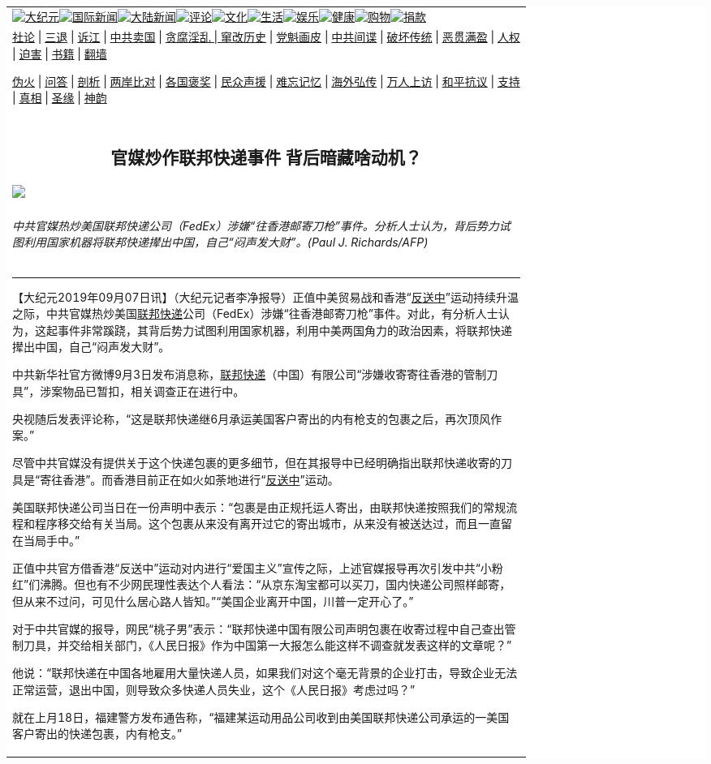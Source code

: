 <a name="1" id="1" target="_blank"></a><span id="1"></span>
<table border="0"><tr><td colspan="2" VALIGN=TOP><a href="https://github.com/asdfghy6/djy/blob/master/gb/nsc413.md#1"><img src="https://raw.githubusercontent.com/asdfghy6/1/master/t/djy/1.jpg" title="大纪元"></a><a href="https://github.com/asdfghy6/djy/blob/master/gb/n24hr.md#1"><img src="https://raw.githubusercontent.com/asdfghy6/1/master/t/djy/3.jpg" title="国际新闻"></a><a href="https://github.com/asdfghy6/djy/blob/master/gb/nsc413.md#1"><img src="https://raw.githubusercontent.com/asdfghy6/1/master/t/djy/4.jpg" title="大陆新闻"></a><a href="https://github.com/asdfghy6/djy/blob/master/gb/news392.md#1"><img src="https://raw.githubusercontent.com/asdfghy6/1/master/t/djy/5.jpg" title="评论"></a><a href="https://github.com/asdfghy6/djy/blob/master/gb/news2007.md#1"><img src="https://raw.githubusercontent.com/asdfghy6/1/master/t/djy/6.jpg" title="文化"></a><a href="https://github.com/asdfghy6/djy/blob/master/gb/news2008.md#1"><img src="https://raw.githubusercontent.com/asdfghy6/1/master/t/djy/7.jpg" title="生活"></a><a href="https://github.com/asdfghy6/djy/blob/master/gb/ncyule.md#1"><img src="https://raw.githubusercontent.com/asdfghy6/1/master/t/djy/8.jpg" title="娱乐"></a><a href="https://github.com/asdfghy6/djy/blob/master/gb/nsc1002.md#1"><img src="https://raw.githubusercontent.com/asdfghy6/1/master/t/djy/9.jpg" title="健康"><a href="https://www.youlucky.com"><img src="https://raw.githubusercontent.com/asdfghy6/1/master/t/djy/10.jpg" title="购物"></a><a href="https://www.supportepoch.org/donation?utm_medium=epochtimes&utm_source=referral&utm_campaign=donate_button_djyhomepage"><img src="https://raw.githubusercontent.com/asdfghy6/1/master/t/djy/12.jpg" title="捐款"></a></td></tr>
<tr><td colspan="2" VALIGN=TOP><a target="_blank" href="https://git.io/fjCRf">社论</a> | <a target="_blank" href="https://github.com/asdfghy6/djy/blob/master/gb/nf5657.md#1">三退</a> | <a target="_blank" href="https://github.com/asdfghy6/djy/blob/master/gb/nf6123.md#1">诉江</a> | <a target="_blank" href="https://github.com/asdfghy6/djy/blob/master/gb/nf1176117.md#1">中共卖国</a> | <a target="_blank" href="https://github.com/asdfghy6/djy/blob/master/gb/nf5773.md#1">贪腐淫乱 | <a target="_blank" href="https://github.com/asdfghy6/djy/blob/master/gb/nf1176115.md#1">窜改历史</a> | <a target="_blank" href="https://github.com/asdfghy6/djy/blob/master/gb/nf1176107.md#1">党魁画皮</a> | <a target="_blank" href="https://github.com/asdfghy6/djy/blob/master/gb/nf1320400.md#1">中共间谍</a> | <a target="_blank" href="https://github.com/asdfghy6/djy/blob/master/gb/nf1176114.md#1">破坏传统</a> | <a target="_blank" href="https://github.com/asdfghy6/djy/blob/master/gb/nf5287.md#1">恶贯满盈</a> | <a target="_blank" href="https://github.com/asdfghy6/djy/blob/master/gb/ncid278.md#1">人权</a> | <a target="_blank" href="https://github.com/asdfghy6/djy/blob/master/gb/nf1176111.md#1">迫害</a> | <a target="_blank" href="https://github.com/asdfghy6/djy/blob/master/gb/nf1235328.md#1">书籍</a> | <a target="_blank" href="https://github.com/asdfghy6/fq/blob/master/README.md?zsrh#1">翻墙</a></p><p><a target="_blank" href="https://github.com/asdfghy6/djy/blob/master/gb/nf5562.md#1">伪火</a> | <a target="_blank" href="https://github.com/asdfghy6/djy/blob/master/gb/nf4378.md#1">问答</a> | <a target="_blank" href="https://github.com/asdfghy6/djy/blob/master/gb/nf5792.md#1">剖析</a> | <a target="_blank" href="https://github.com/asdfghy6/djy/blob/master/gb/nf5735.md#1">两岸比对</a> | <a target="_blank" href="https://github.com/asdfghy6/djy/blob/master/gb/nf6119.md#1">各国褒奖</a> | <a target="_blank" href="https://github.com/asdfghy6/djy/blob/master/gb/nf6120.md#1">民众声援</a> | <a target="_blank" href="https://github.com/asdfghy6/djy/blob/master/gb/nf1188594.md#1">难忘记忆</a> | <a target="_blank" href="https://github.com/asdfghy6/djy/blob/master/gb/nf3180.md#1">海外弘传</a> | <a target="_blank" href="https://github.com/asdfghy6/djy/blob/master/gb/nf5410.md#1">万人上访</a> | <a target="_blank" href="https://github.com/asdfghy6/ntdtv/blob/master/gb/prog1530_1.md#1">和平抗议</a> | <a target="_blank" href="https://github.com/asdfghy6/djy/blob/master/gb/nf4386.md#1">支持</a> | <a target="_blank" href="https://github.com/asdfghy6/djy/blob/master/gb/nf4389.md#1">真相</a> | <a target="_blank" href="https://github.com/asdfghy6/djy/blob/master/gb/nf5790.md#1">圣缘</a> | <a target="_blank" href="https://github.com/asdfghy6/djy/blob/master/gb/nf4786.md#1">神韵</a></td></tr>
<tr><td VALIGN=TOP width="626"><h2 align=center>官媒炒作联邦快递事件 背后暗藏啥动机？</h2>
<img src="http://i.epochtimes.com/assets/uploads/2013/03/1303210129122602-600x400.jpg" />
<h6>中共官媒热炒美国联邦快递公司（FedEx）涉嫌“往香港邮寄刀枪”事件。分析人士认为，背后势力试图利用国家机器将联邦快递撵出中国，自己“闷声发大财”。(Paul J. Richards/AFP)
</h6>
<hr>
<p>【大纪元2019年09月07日讯】（大纪元记者李净报导）正值中美贸易战和香港“<a href="https://github.com/asdfghy6/djy/blob/master/gb/tag/%E5%8F%8D%E9%80%81%E4%B8%AD.md">反送中</a>”运动持续升温之际，中共官媒热炒美国<a href="https://github.com/asdfghy6/djy/blob/master/gb/tag/%E8%81%94%E9%82%A6%E5%BF%AB%E9%80%92.md">联邦快递</a>公司（FedEx）涉嫌“往香港邮寄刀枪”事件。对此，有分析人士认为，这起事件非常蹊跷，其背后势力试图利用国家机器，利用中美两国角力的政治因素，将联邦快递撵出中国，自己“闷声发大财”。</p>
<p>中共新华社官方微博9月3日发布消息称，<a href="https://github.com/asdfghy6/djy/blob/master/gb/tag/%E8%81%94%E9%82%A6%E5%BF%AB%E9%80%92.md">联邦快递</a>（中国）有限公司“涉嫌收寄寄往香港的管制刀具”，涉案物品已暂扣，相关调查正在进行中。</p>
<p>央视随后发表评论称，“这是联邦快递继6月承运美国客户寄出的内有枪支的包裹之后，再次顶风作案。”</p>
<p>尽管中共官媒没有提供关于这个快递包裹的更多细节，但在其报导中已经明确指出联邦快递收寄的刀具是“寄往香港”。而香港目前正在如火如荼地进行“<a href="https://github.com/asdfghy6/djy/blob/master/gb/tag/%E5%8F%8D%E9%80%81%E4%B8%AD.md">反送中</a>”运动。</p>
<p>美国联邦快递公司当日在一份声明中表示：“包裹是由正规托运人寄出，由联邦快递按照我们的常规流程和程序移交给有关当局。这个包裹从来没有离开过它的寄出城市，从来没有被送达过，而且一直留在当局手中。”</p>
<p>正值中共官方借香港“反送中”运动对内进行“爱国主义”宣传之际，上述官媒报导再次引发中共“小粉红”们沸腾。但也有不少网民理性表达个人看法：“从京东淘宝都可以买刀，国内快递公司照样邮寄，但从来不过问，可见什么居心路人皆知。”“美国企业离开中国，川普一定开心了。”</p>
<p>对于中共官媒的报导，网民“桃子男”表示：“联邦快递中国有限公司声明包裹在收寄过程中自己查出管制刀具，并交给相关部门，《人民日报》作为中国第一大报怎么能这样不调查就发表这样的文章呢？”</p>
<p>他说：“联邦快递在中国各地雇用大量快递人员，如果我们对这个毫无背景的企业打击，导致企业无法正常运营，退出中国，则导致众多快递人员失业，这个《人民日报》考虑过吗？”</p>
<p>就在上月18日，福建警方发布通告称，“福建某运动用品公司收到由美国联邦快递公司承运的一美国客户寄出的快递包裹，内有枪支。”</p>